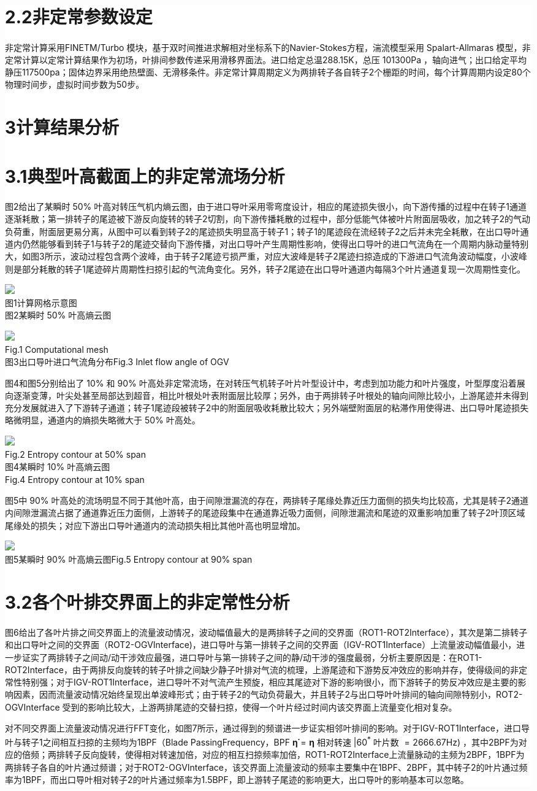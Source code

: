 # 2.2非定常参数设定

非定常计算采用FINETM/Turbo 模块，基于双时间推进求解相对坐标系下的Navier-Stokes方程，湍流模型采用 Spalart-Allmaras 模型，非定常计算以定常计算结果作为初场，叶排间参数传递采用滑移界面法。进口给定总温288.15K，总压 $1 0 1 3 0 0 \mathrm { P a }$ ，轴向进气；出口给定平均静压117500pa；固体边界采用绝热壁面、无滑移条件。非定常计算周期定义为两排转子各自转子2个栅距的时间，每个计算周期内设定80个物理时间步，虚拟时间步数为50步。

# 3计算结果分析

# 3.1典型叶高截面上的非定常流场分析

图2给出了某瞬时 $50 \%$ 叶高对转压气机内熵云图，由于进口导叶采用零弯度设计，相应的尾迹损失很小，向下游传播的过程中在转子1通道逐渐耗散；第一排转子的尾迹被下游反向旋转的转子2切割，向下游传播耗散的过程中，部分低能气体被叶片附面层吸收，加之转子2的气动负荷重，附面层更易分离，从图中可以看到转子2的尾迹损失明显高于转子1；转子1的尾迹段在流经转子2之后并未完全耗散，在出口导叶通道内仍然能够看到转子1与转子2的尾迹交替向下游传播，对出口导叶产生周期性影响，使得出口导叶的进口气流角在一个周期内脉动量特别大，如图3所示，波动过程包含两个波峰，由于转子2尾迹亏损严重，对应大波峰是转子2尾迹扫掠造成的下游进口气流角波动幅度，小波峰则是部分耗散的转子1尾迹碎片周期性扫掠引起的气流角变化。另外，转子2尾迹在出口导叶通道内每隔3个叶片通道复现一次周期性变化。

![](images/11725f4e700d51ed0c18d32a9867abb72d44c1e6fab6d3037a0cc341576bb6ba.jpg)  
图1计算网格示意图  
图2某瞬时 $50 \%$ 叶高熵云图

![](images/2ee2f2761d1dd8bb0f072d573ab8a859e276316227536f76500db1cb33e0a8e0.jpg)  
Fig.1 Computational mesh   
图3出口导叶进口气流角分布Fig.3 Inlet flow angle of OGV

图4和图5分别给出了 $10 \%$ 和 $90 \%$ 叶高处非定常流场，在对转压气机转子叶片叶型设计中，考虑到加功能力和叶片强度，叶型厚度沿着展向逐渐变薄，叶尖处甚至局部达到超音，相比叶根处叶表附面层比较厚；另外，由于两排转子叶根处的轴向间隙比较小，上游尾迹并未得到充分发展就进入了下游转子通道；转子1尾迹段被转子2中的附面层吸收耗散比较大；另外端壁附面层的粘滞作用使得进、出口导叶尾迹损失略微明显，通道内的熵损失略微大于 $50 \%$ 叶高处。

![](images/3ad87218774961190d5ec1eb6224bf3d7e514e41e9267ff59b292f3441a5987b.jpg)  
Fig.2 Entropy contour at $50 \%$ span   
图4某瞬时 $10 \%$ 叶高熵云图  
Fig.4 Entropy contour at $10 \%$ span

图5中 $90 \%$ 叶高处的流场明显不同于其他叶高，由于间隙泄漏流的存在，两排转子尾缘处靠近压力面侧的损失均比较高，尤其是转子2通道内间隙泄漏流占据了通道靠近压力面侧，上游转子的尾迹段集中在通道靠近吸力面侧，间隙泄漏流和尾迹的双重影响加重了转子2叶顶区域尾缘处的损失；对应下游出口导叶通道内的流动损失相比其他叶高也明显增加。

![](images/0a7b55b910d28e62e351ec11c064133c0b158e97ffc381c3f2b74e619b8fcb72.jpg)  
图5某瞬时 $90 \%$ 叶高熵云图Fig.5 Entropy contour at $90 \%$ span

# 3.2各个叶排交界面上的非定常性分析

图6给出了各叶片排之间交界面上的流量波动情况，波动幅值最大的是两排转子之间的交界面（ROT1-ROT2Interface），其次是第二排转子和出口导叶之间的交界面（ROT2-OGVInterface)，进口导叶与第一排转子之间的交界面（IGV-ROT1Interface）上流量波动幅值最小，进一步证实了两排转子之间动/动干涉效应最强，进口导叶与第一排转子之间的静/动干涉的强度最弱，分析主要原因是：在ROT1-ROT2Interface，由于两排反向旋转的转子叶排之间缺少静子叶排对气流的梳理，上游尾迹和下游势反冲效应的影响并存，使得级间的非定常性特别强；对于IGV-ROT1Interface，进口导叶不对气流产生预旋，相应其尾迹对下游的影响很小，而下游转子的势反冲效应是主要的影响因素，因而流量波动情况始终呈现出单波峰形式；由于转子2的气动负荷最大，并且转子2与出口导叶叶排间的轴向间隙特别小，ROT2-OGVInterface 受到的影响比较大，上游两排尾迹的交替扫掠，使得一个叶片经过时间内该交界面上流量变化相对复杂。

对不同交界面上流量波动情况进行FFT变化，如图7所示，通过得到的频谱进一步证实相邻叶排间的影响。对于IGV-ROT1Interface，进口导叶与转子1之间相互扫掠的主频均为1BPF（Blade PassingFrequency，BPF $\mathbf { \dot { \eta } } = \mathbf { \eta }$ 相对转速 $\lvert 6 0 ^ { * }$ 叶片数 $= 2 6 6 6 . 6 7 \mathrm { H z } )$ ，其中2BPF为对应的倍频；两排转子反向旋转，使得相对转速加倍，对应的相互扫掠频率加倍，ROT1-ROT2Interface上流量脉动的主频为2BPF，1BPF为两排转子各自的叶片通过频谱；对于ROT2-OGVInterface，该交界面上流量波动的频率主要集中在1BPF、2BPF，其中转子2的叶片通过频率为1BPF，而出口导叶相对转子2的叶片通过频率为1.5BPF，即上游转子尾迹的影响更大，出口导叶的影响基本可以忽略。
